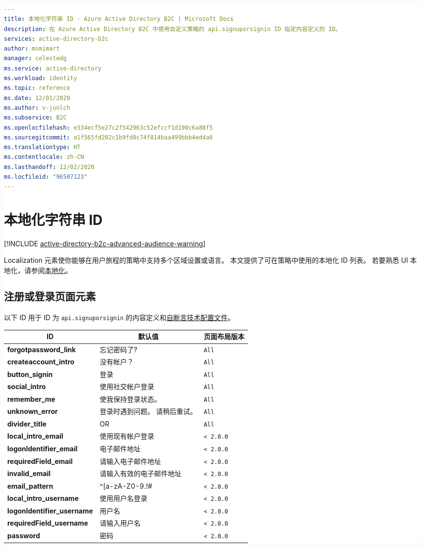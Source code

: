 ```yaml
---
title: 本地化字符串 ID - Azure Active Directory B2C | Microsoft Docs
description: 在 Azure Active Directory B2C 中使用自定义策略的 api.signuporsignin ID 指定内容定义的 ID。
services: active-directory-b2c
author: msmimart
manager: celestedg
ms.service: active-directory
ms.workload: identity
ms.topic: reference
ms.date: 12/01/2020
ms.author: v-junlch
ms.subservice: B2C
ms.openlocfilehash: e334ecf5e27c2f542963c52efccf1d190c6a88f5
ms.sourcegitcommit: a1f565fd202c1b9fd8c74f814baa499bbb4ed4a6
ms.translationtype: HT
ms.contentlocale: zh-CN
ms.lasthandoff: 12/02/2020
ms.locfileid: "96507123"
---
```

# <a name="localization-string-ids"></a>本地化字符串 ID

[!INCLUDE [active-directory-b2c-advanced-audience-warning](../../includes/active-directory-b2c-advanced-audience-warning.md)]

Localization 元素使你能够在用户旅程的策略中支持多个区域设置或语言。 本文提供了可在策略中使用的本地化 ID 列表。 若要熟悉 UI 本地化，请参阅[本地化](localization.md)。

## <a name="sign-up-or-sign-in-page-elements"></a>注册或登录页面元素

以下 ID 用于 ID 为 `api.signuporsignin` 的内容定义和[自断言技术配置文件](self-asserted-technical-profile.md)。

| ID | 默认值 | 页面布局版本 |
| -- | ------------- | ------ |
| **forgotpassword_link** | 忘记密码了? | `All` |
| **createaccount_intro** | 没有帐户？ | `All` |
| **button_signin** | 登录 | `All` |
| **social_intro** | 使用社交帐户登录 | `All` |
| **remember_me** |使我保持登录状态。 | `All` |
| **unknown_error** | 登录时遇到问题。 请稍后重试。 | `All` |
| **divider_title** | OR | `All` |
| **local_intro_email** | 使用现有帐户登录 | `< 2.0.0` |
| **logonIdentifier_email** | 电子邮件地址 | `< 2.0.0` |
| **requiredField_email** | 请输入电子邮件地址 | `< 2.0.0` |
| **invalid_email** | 请输入有效的电子邮件地址 | `< 2.0.0` |
| **email_pattern** | ^[a-zA-Z0-9.!#$%&''\*+/=?^\_\`{\|}~-]+@[a-zA-Z0-9-]+(?:\\.[a-zA-Z0-9-]+)\*$ | `< 2.0.0` |
| **local_intro_username** | 使用用户名登录 | `< 2.0.0` |
| **logonIdentifier_username** | 用户名 | `< 2.0.0` |
| **requiredField_username** | 请输入用户名 | `< 2.0.0` |
| **password** | 密码 | `< 2.0.0` |